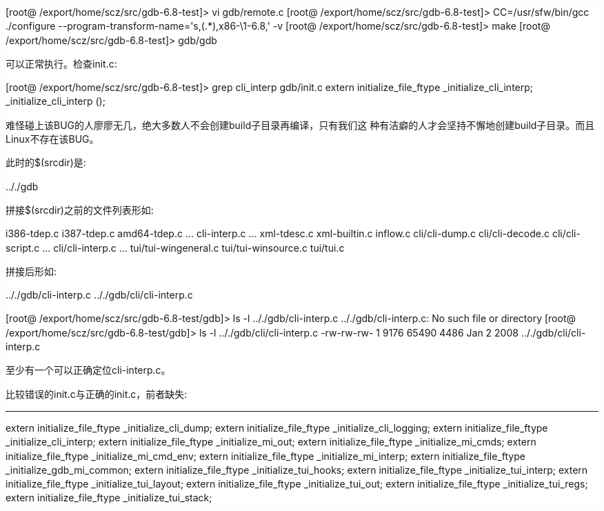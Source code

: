 [root@ /export/home/scz/src/gdb-6.8-test]> vi gdb/remote.c
[root@ /export/home/scz/src/gdb-6.8-test]> CC=/usr/sfw/bin/gcc ./configure --program-transform-name='s,\(.*\),x86-\1-6.8,' -v
[root@ /export/home/scz/src/gdb-6.8-test]> make
[root@ /export/home/scz/src/gdb-6.8-test]> gdb/gdb

可以正常执行。检查init.c:

[root@ /export/home/scz/src/gdb-6.8-test]> grep cli_interp gdb/init.c
extern initialize_file_ftype _initialize_cli_interp;
  _initialize_cli_interp ();

难怪碰上该BUG的人廖廖无几，绝大多数人不会创建build子目录再编译，只有我们这
种有洁癖的人才会坚持不懈地创建build子目录。而且Linux不存在该BUG。

此时的$(srcdir)是:

.././gdb

拼接$(srcdir)之前的文件列表形如:

i386-tdep.c
i387-tdep.c
amd64-tdep.c
...
cli-interp.c
...
xml-tdesc.c
xml-builtin.c
inflow.c
cli/cli-dump.c
cli/cli-decode.c
cli/cli-script.c
...
cli/cli-interp.c
...
tui/tui-wingeneral.c
tui/tui-winsource.c
tui/tui.c

拼接后形如:

.././gdb/cli-interp.c
.././gdb/cli/cli-interp.c

[root@ /export/home/scz/src/gdb-6.8-test/gdb]> ls -l .././gdb/cli-interp.c
.././gdb/cli-interp.c: No such file or directory
[root@ /export/home/scz/src/gdb-6.8-test/gdb]> ls -l .././gdb/cli/cli-interp.c
-rw-rw-rw-   1 9176     65490       4486 Jan  2  2008 .././gdb/cli/cli-interp.c

至少有一个可以正确定位cli-interp.c。

比较错误的init.c与正确的init.c，前者缺失:

--------------------------------------------------------------------------
extern initialize_file_ftype _initialize_cli_dump;
extern initialize_file_ftype _initialize_cli_logging;
extern initialize_file_ftype _initialize_cli_interp;
extern initialize_file_ftype _initialize_mi_out;
extern initialize_file_ftype _initialize_mi_cmds;
extern initialize_file_ftype _initialize_mi_cmd_env;
extern initialize_file_ftype _initialize_mi_interp;
extern initialize_file_ftype _initialize_gdb_mi_common;
extern initialize_file_ftype _initialize_tui_hooks;
extern initialize_file_ftype _initialize_tui_interp;
extern initialize_file_ftype _initialize_tui_layout;
extern initialize_file_ftype _initialize_tui_out;
extern initialize_file_ftype _initialize_tui_regs;
extern initialize_file_ftype _initialize_tui_stack;